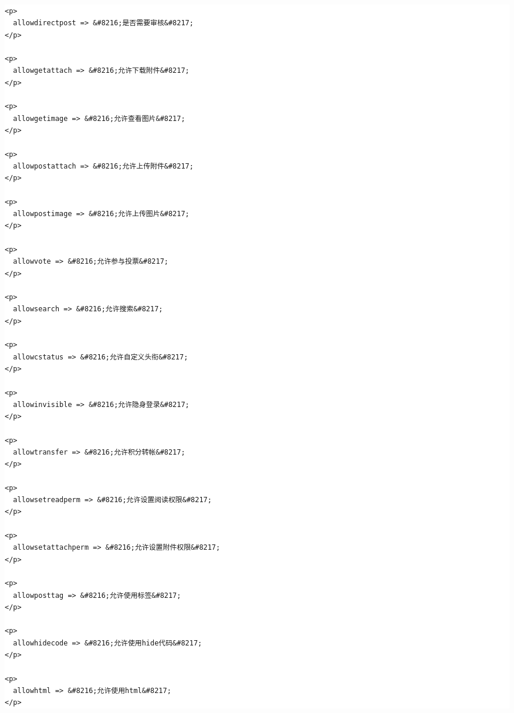     <p>
      allowdirectpost => &#8216;是否需要审核&#8217;
    </p>
    
    <p>
      allowgetattach => &#8216;允许下载附件&#8217;
    </p>
    
    <p>
      allowgetimage => &#8216;允许查看图片&#8217;
    </p>
    
    <p>
      allowpostattach => &#8216;允许上传附件&#8217;
    </p>
    
    <p>
      allowpostimage => &#8216;允许上传图片&#8217;
    </p>
    
    <p>
      allowvote => &#8216;允许参与投票&#8217;
    </p>
    
    <p>
      allowsearch => &#8216;允许搜索&#8217;
    </p>
    
    <p>
      allowcstatus => &#8216;允许自定义头衔&#8217;
    </p>
    
    <p>
      allowinvisible => &#8216;允许隐身登录&#8217;
    </p>
    
    <p>
      allowtransfer => &#8216;允许积分转帐&#8217;
    </p>
    
    <p>
      allowsetreadperm => &#8216;允许设置阅读权限&#8217;
    </p>
    
    <p>
      allowsetattachperm => &#8216;允许设置附件权限&#8217;
    </p>
    
    <p>
      allowposttag => &#8216;允许使用标签&#8217;
    </p>
    
    <p>
      allowhidecode => &#8216;允许使用hide代码&#8217;
    </p>
    
    <p>
      allowhtml => &#8216;允许使用html&#8217;
    </p>
    